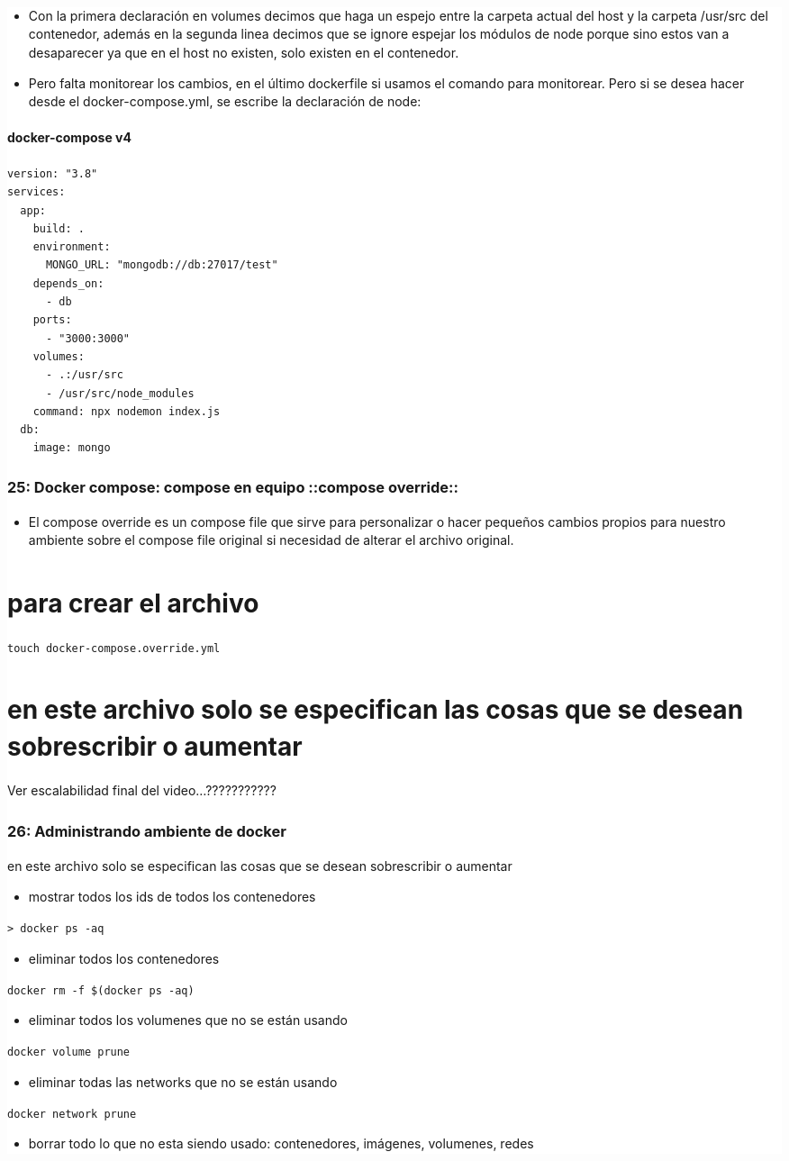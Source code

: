 - Con la primera declaración en volumes decimos que haga un espejo entre la carpeta actual del host y la carpeta /usr/src del contenedor, además en la segunda linea decimos que se ignore espejar los módulos de node porque sino estos van a desaparecer ya que en el host no existen, solo existen en el contenedor.

- Pero falta monitorear los cambios, en el último dockerfile si usamos el comando para monitorear. Pero si se desea hacer desde el docker-compose.yml, se escribe la declaración de node:
#### docker-compose v4
```
version: "3.8"
services:
  app:
    build: .
    environment:
      MONGO_URL: "mongodb://db:27017/test"
    depends_on:
      - db
    ports:
      - "3000:3000"
    volumes:
      - .:/usr/src
      - /usr/src/node_modules
    command: npx nodemon index.js
  db:
    image: mongo
```
### 25: Docker compose: compose en equipo   ::compose override::

- El compose override es un compose file que sirve para personalizar o hacer pequeños cambios propios para nuestro ambiente sobre el compose file original si necesidad de alterar el archivo original.

# para crear el archivo
```console
touch docker-compose.override.yml
```

# en este archivo solo se especifican las cosas que se desean sobrescribir o aumentar


Ver escalabilidad final del video…???????????


### 26: Administrando ambiente de docker

en este archivo solo se especifican las cosas que se desean sobrescribir o aumentar


- mostrar todos los ids de todos los contenedores
```console
> docker ps -aq
```
- eliminar todos los contenedores
```console
docker rm -f $(docker ps -aq)
```
- eliminar todos los volumenes que no se están usando
```console
docker volume prune
```
- eliminar todas las networks que no se están usando
```console
docker network prune
```
- borrar todo lo que no esta siendo usado: contenedores, imágenes, volumenes, redes
